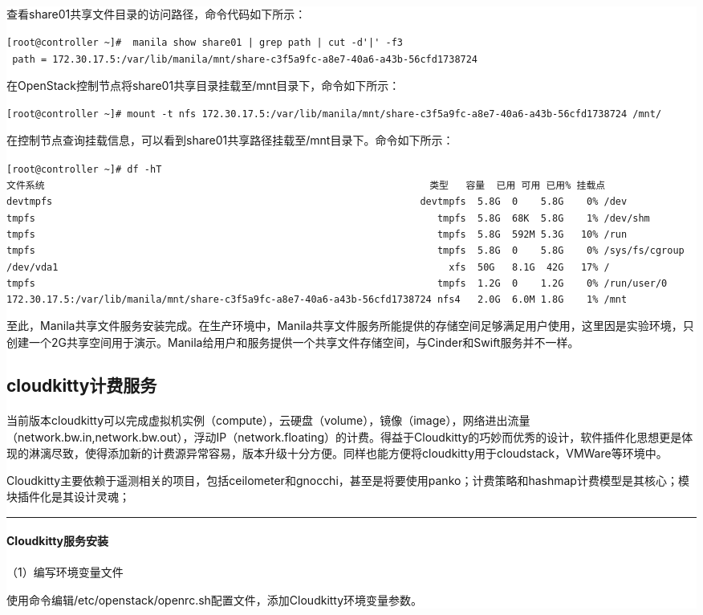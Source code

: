 查看share01共享文件目录的访问路径，命令代码如下所示：

```shell
[root@controller ~]#  manila show share01 | grep path | cut -d'|' -f3
 path = 172.30.17.5:/var/lib/manila/mnt/share-c3f5a9fc-a8e7-40a6-a43b-56cfd1738724
```

在OpenStack控制节点将share01共享目录挂载至/mnt目录下，命令如下所示：

```shell
[root@controller ~]# mount -t nfs 172.30.17.5:/var/lib/manila/mnt/share-c3f5a9fc-a8e7-40a6-a43b-56cfd1738724 /mnt/
```

在控制节点查询挂载信息，可以看到share01共享路径挂载至/mnt目录下。命令如下所示：

```shell
[root@controller ~]# df -hT
文件系统                                                                   类型   容量  已用 可用 已用% 挂载点
devtmpfs                                                                devtmpfs  5.8G  0    5.8G    0% /dev
tmpfs                                                                      tmpfs  5.8G  68K  5.8G    1% /dev/shm
tmpfs                                                                      tmpfs  5.8G  592M 5.3G   10% /run
tmpfs                                                                      tmpfs  5.8G  0    5.8G    0% /sys/fs/cgroup
/dev/vda1                                                                    xfs  50G   8.1G  42G   17% /
tmpfs                                                                      tmpfs  1.2G  0    1.2G    0% /run/user/0
172.30.17.5:/var/lib/manila/mnt/share-c3f5a9fc-a8e7-40a6-a43b-56cfd1738724 nfs4   2.0G  6.0M 1.8G    1% /mnt
```

至此，Manila共享文件服务安装完成。在生产环境中，Manila共享文件服务所能提供的存储空间足够满足用户使用，这里因是实验环境，只创建一个2G共享空间用于演示。Manila给用户和服务提供一个共享文件存储空间，与Cinder和Swift服务并不一样。







## cloudkitty计费服务

当前版本cloudkitty可以完成虚拟机实例（compute），云硬盘（volume），镜像（image），网络进出流量（network.bw.in,network.bw.out），浮动IP（network.floating）的计费。得益于Cloudkitty的巧妙而优秀的设计，软件插件化思想更是体现的淋漓尽致，使得添加新的计费源异常容易，版本升级十分方便。同样也能方便将cloudkitty用于cloudstack，VMWare等环境中。

Cloudkitty主要依赖于遥测相关的项目，包括ceilometer和gnocchi，甚至是将要使用panko；计费策略和hashmap计费模型是其核心；模块插件化是其设计灵魂；

------

####  Cloudkitty服务安装

（1）编写环境变量文件

使用命令编辑/etc/openstack/openrc.sh配置文件，添加Cloudkitty环境变量参数。

